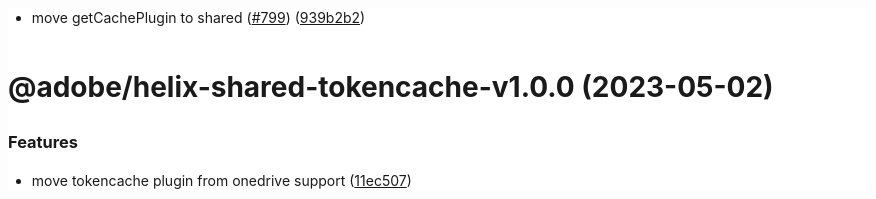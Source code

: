 * move getCachePlugin to shared ([#799](https://github.com/adobe/helix-shared/issues/799)) ([939b2b2](https://github.com/adobe/helix-shared/commit/939b2b2cdf58313e30e9ff0873d98f2fb905b88d))

# @adobe/helix-shared-tokencache-v1.0.0 (2023-05-02)


### Features

* move tokencache plugin from onedrive support ([11ec507](https://github.com/adobe/helix-shared/commit/11ec5074929573d7415f6a3f20d8b6030a603592))
